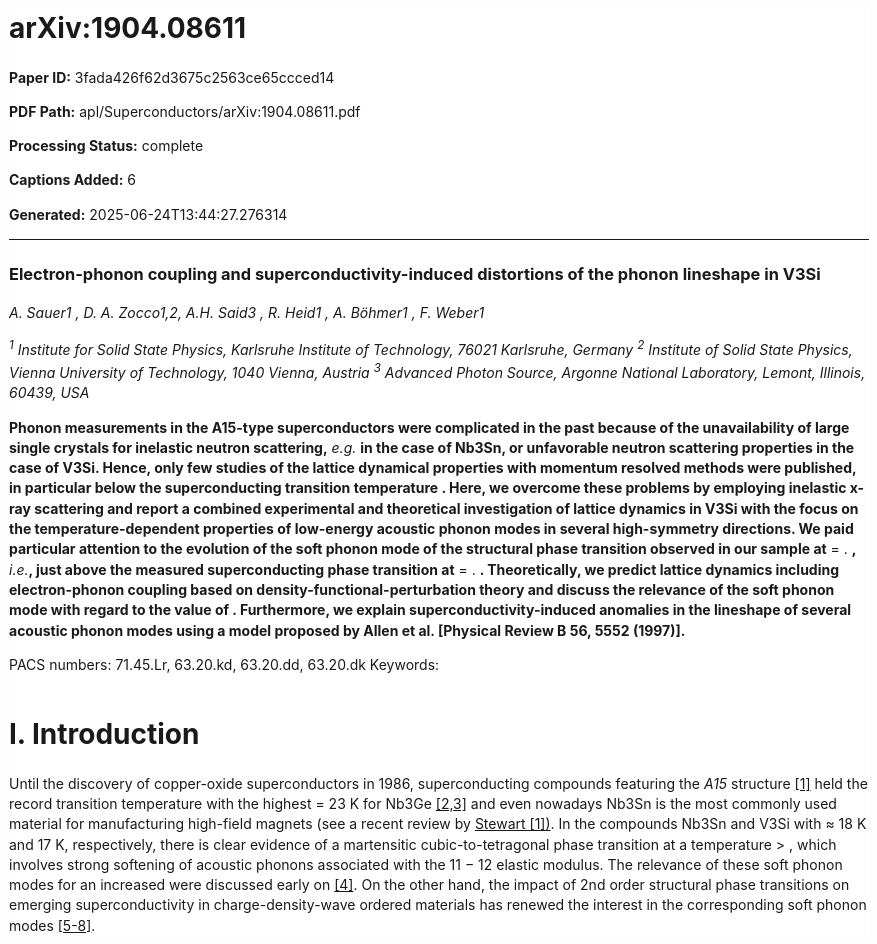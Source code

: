 # arXiv:1904.08611

**Paper ID:** 3fada426f62d3675c2563ce65ccced14

**PDF Path:** apl/Superconductors/arXiv:1904.08611.pdf

**Processing Status:** complete

**Captions Added:** 6

**Generated:** 2025-06-24T13:44:27.276314

---

### **Electron-phonon coupling and superconductivity-induced distortions of the phonon lineshape in V3Si**

*A. Sauer1 , D. A. Zocco1,2, A.H. Said3 , R. Heid1 , A. Böhmer1 , F. Weber1*

*<sup>1</sup> Institute for Solid State Physics, Karlsruhe Institute of Technology, 76021 Karlsruhe, Germany <sup>2</sup> Institute of Solid State Physics, Vienna University of Technology, 1040 Vienna, Austria <sup>3</sup> Advanced Photon Source, Argonne National Laboratory, Lemont, Illinois, 60439, USA*

**Phonon measurements in the A15-type superconductors were complicated in the past because of the unavailability of large single crystals for inelastic neutron scattering,** *e.g.* **in the case of Nb3Sn, or unfavorable neutron scattering properties in the case of V3Si. Hence, only few studies of the lattice dynamical properties with momentum resolved methods were published, in particular below the superconducting transition temperature . Here, we overcome these problems by employing inelastic x-ray scattering and report a combined experimental and theoretical investigation of lattice dynamics in V3Si with the focus on the temperature-dependent properties of low-energy acoustic phonon modes in several high-symmetry directions. We paid particular attention to the evolution of the soft phonon mode of the structural phase transition observed in our sample at**  = . **,** *i.e.***, just above the measured superconducting phase transition at**  = . **. Theoretically, we predict lattice dynamics including electron-phonon coupling based on density-functional-perturbation theory and discuss the relevance of the soft phonon mode with regard to the value of . Furthermore, we explain superconductivity-induced anomalies in the lineshape of several acoustic phonon modes using a model proposed by Allen et al. [**Physical Review B **56**, 5552 (1997)**].**

PACS numbers: 71.45.Lr, 63.20.kd, 63.20.dd, 63.20.dk Keywords:

# **I. Introduction**

Until the discovery of copper-oxide superconductors in 1986, superconducting compounds featuring the *A15* structure [\[1\]](#page-13-0) held the record transition temperature with the highest = 23 K for Nb3Ge [\[2,](#page-13-1)[3\]](#page-13-2) and even nowadays Nb3Sn is the most commonly used material for manufacturing high-field magnets (see a recent review by [Stewart \[1\]\)](#page-13-0). In the compounds Nb3Sn and V3Si with ≈ 18 K and 17 K, respectively, there is clear evidence of a martensitic cubic-to-tetragonal phase transition at a temperature > , which involves strong softening of acoustic phonons associated with the 11 − 12 elastic modulus. The relevance of these soft phonon modes for an increased were discussed early on [\[4\]](#page-13-3). On the other hand, the impact of 2nd order structural phase transitions on emerging superconductivity in charge-density-wave ordered materials has renewed the interest in the corresponding soft phonon modes [\[5-8\]](#page-13-4).
